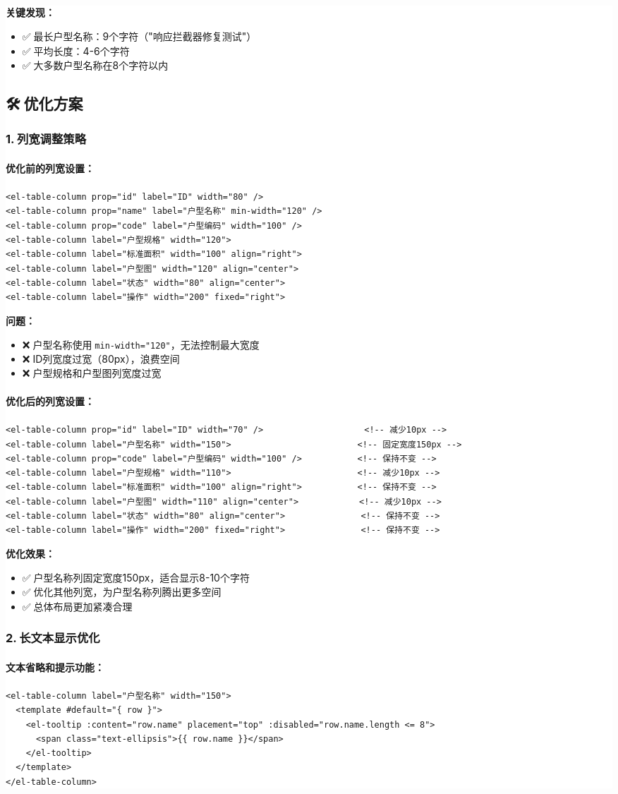 **关键发现：**
- ✅ 最长户型名称：9个字符（"响应拦截器修复测试"）
- ✅ 平均长度：4-6个字符
- ✅ 大多数户型名称在8个字符以内

## 🛠️ 优化方案

### 1. 列宽调整策略

#### **优化前的列宽设置：**
```vue
<el-table-column prop="id" label="ID" width="80" />
<el-table-column prop="name" label="户型名称" min-width="120" />
<el-table-column prop="code" label="户型编码" width="100" />
<el-table-column label="户型规格" width="120">
<el-table-column label="标准面积" width="100" align="right">
<el-table-column label="户型图" width="120" align="center">
<el-table-column label="状态" width="80" align="center">
<el-table-column label="操作" width="200" fixed="right">
```

**问题：**
- ❌ 户型名称使用 `min-width="120"`，无法控制最大宽度
- ❌ ID列宽度过宽（80px），浪费空间
- ❌ 户型规格和户型图列宽度过宽

#### **优化后的列宽设置：**
```vue
<el-table-column prop="id" label="ID" width="70" />                    <!-- 减少10px -->
<el-table-column label="户型名称" width="150">                         <!-- 固定宽度150px -->
<el-table-column prop="code" label="户型编码" width="100" />           <!-- 保持不变 -->
<el-table-column label="户型规格" width="110">                         <!-- 减少10px -->
<el-table-column label="标准面积" width="100" align="right">           <!-- 保持不变 -->
<el-table-column label="户型图" width="110" align="center">            <!-- 减少10px -->
<el-table-column label="状态" width="80" align="center">               <!-- 保持不变 -->
<el-table-column label="操作" width="200" fixed="right">               <!-- 保持不变 -->
```

**优化效果：**
- ✅ 户型名称列固定宽度150px，适合显示8-10个字符
- ✅ 优化其他列宽，为户型名称列腾出更多空间
- ✅ 总体布局更加紧凑合理

### 2. 长文本显示优化

#### **文本省略和提示功能：**
```vue
<el-table-column label="户型名称" width="150">
  <template #default="{ row }">
    <el-tooltip :content="row.name" placement="top" :disabled="row.name.length <= 8">
      <span class="text-ellipsis">{{ row.name }}</span>
    </el-tooltip>
  </template>
</el-table-column>
```
